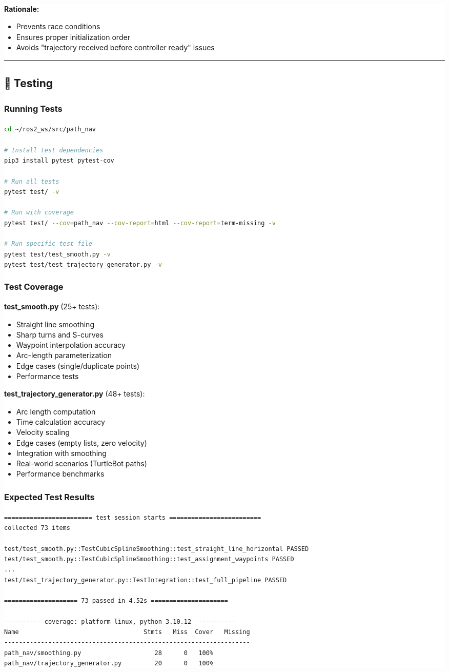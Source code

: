 **Rationale:**
- Prevents race conditions
- Ensures proper initialization order
- Avoids "trajectory received before controller ready" issues

---

## 🧪 Testing

### Running Tests

```bash
cd ~/ros2_ws/src/path_nav

# Install test dependencies
pip3 install pytest pytest-cov

# Run all tests
pytest test/ -v

# Run with coverage
pytest test/ --cov=path_nav --cov-report=html --cov-report=term-missing -v

# Run specific test file
pytest test/test_smooth.py -v
pytest test/test_trajectory_generator.py -v
```

### Test Coverage

**test_smooth.py** (25+ tests):
- Straight line smoothing
- Sharp turns and S-curves
- Waypoint interpolation accuracy
- Arc-length parameterization
- Edge cases (single/duplicate points)
- Performance tests

**test_trajectory_generator.py** (48+ tests):
- Arc length computation
- Time calculation accuracy
- Velocity scaling
- Edge cases (empty lists, zero velocity)
- Integration with smoothing
- Real-world scenarios (TurtleBot paths)
- Performance benchmarks

### Expected Test Results
```
======================== test session starts =========================
collected 73 items

test/test_smooth.py::TestCubicSplineSmoothing::test_straight_line_horizontal PASSED
test/test_smooth.py::TestCubicSplineSmoothing::test_assignment_waypoints PASSED
...
test/test_trajectory_generator.py::TestIntegration::test_full_pipeline PASSED

==================== 73 passed in 4.52s =====================

---------- coverage: platform linux, python 3.10.12 -----------
Name                                  Stmts   Miss  Cover   Missing
-------------------------------------------------------------------
path_nav/smoothing.py                    28      0   100%
path_nav/trajectory_generator.py         20      0   100%
```